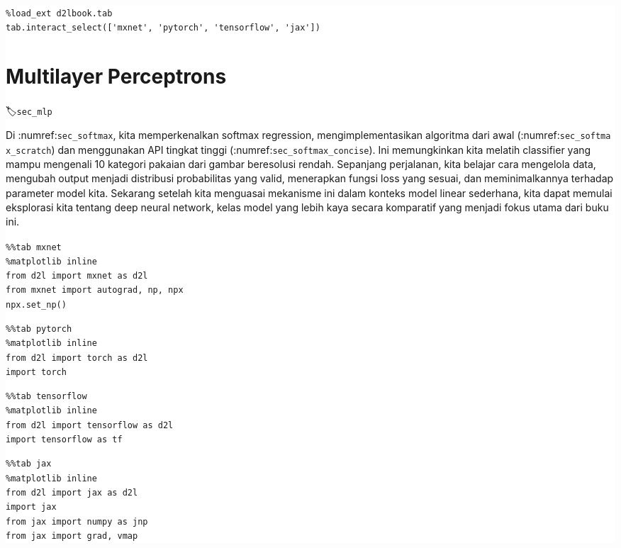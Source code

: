 ```{.python .input}
%load_ext d2lbook.tab
tab.interact_select(['mxnet', 'pytorch', 'tensorflow', 'jax'])
```

# Multilayer Perceptrons 
:label:`sec_mlp`

Di :numref:`sec_softmax`, kita memperkenalkan
softmax regression,
mengimplementasikan algoritma dari awal
(:numref:`sec_softmax_scratch`) dan menggunakan API tingkat tinggi
(:numref:`sec_softmax_concise`). Ini memungkinkan kita
melatih classifier yang mampu mengenali
10 kategori pakaian dari gambar beresolusi rendah.
Sepanjang perjalanan, kita belajar cara mengelola data,
mengubah output menjadi distribusi probabilitas yang valid,
menerapkan fungsi loss yang sesuai,
dan meminimalkannya terhadap parameter model kita.
Sekarang setelah kita menguasai mekanisme ini
dalam konteks model linear sederhana,
kita dapat memulai eksplorasi kita tentang deep neural network,
kelas model yang lebih kaya secara komparatif
yang menjadi fokus utama dari buku ini.


```{.python .input}
%%tab mxnet
%matplotlib inline
from d2l import mxnet as d2l
from mxnet import autograd, np, npx
npx.set_np()
```

```{.python .input}
%%tab pytorch
%matplotlib inline
from d2l import torch as d2l
import torch
```

```{.python .input}
%%tab tensorflow
%matplotlib inline
from d2l import tensorflow as d2l
import tensorflow as tf
```

```{.python .input}
%%tab jax
%matplotlib inline
from d2l import jax as d2l
import jax
from jax import numpy as jnp
from jax import grad, vmap
```
